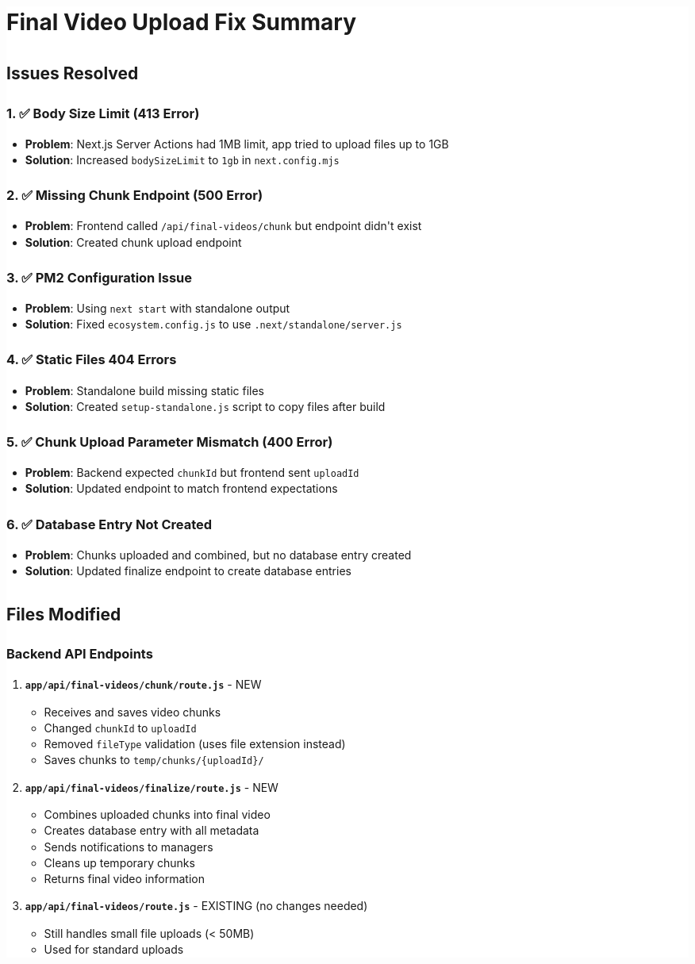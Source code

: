 # Final Video Upload Fix Summary

## Issues Resolved

### 1. ✅ Body Size Limit (413 Error)
- **Problem**: Next.js Server Actions had 1MB limit, app tried to upload files up to 1GB
- **Solution**: Increased `bodySizeLimit` to `1gb` in `next.config.mjs`

### 2. ✅ Missing Chunk Endpoint (500 Error)
- **Problem**: Frontend called `/api/final-videos/chunk` but endpoint didn't exist
- **Solution**: Created chunk upload endpoint

### 3. ✅ PM2 Configuration Issue
- **Problem**: Using `next start` with standalone output
- **Solution**: Fixed `ecosystem.config.js` to use `.next/standalone/server.js`

### 4. ✅ Static Files 404 Errors
- **Problem**: Standalone build missing static files
- **Solution**: Created `setup-standalone.js` script to copy files after build

### 5. ✅ Chunk Upload Parameter Mismatch (400 Error)
- **Problem**: Backend expected `chunkId` but frontend sent `uploadId`
- **Solution**: Updated endpoint to match frontend expectations

### 6. ✅ Database Entry Not Created
- **Problem**: Chunks uploaded and combined, but no database entry created
- **Solution**: Updated finalize endpoint to create database entries

## Files Modified

### Backend API Endpoints

1. **`app/api/final-videos/chunk/route.js`** - NEW
   - Receives and saves video chunks
   - Changed `chunkId` to `uploadId`
   - Removed `fileType` validation (uses file extension instead)
   - Saves chunks to `temp/chunks/{uploadId}/`

2. **`app/api/final-videos/finalize/route.js`** - NEW
   - Combines uploaded chunks into final video
   - Creates database entry with all metadata
   - Sends notifications to managers
   - Cleans up temporary chunks
   - Returns final video information

3. **`app/api/final-videos/route.js`** - EXISTING (no changes needed)
   - Still handles small file uploads (< 50MB)
   - Used for standard uploads
